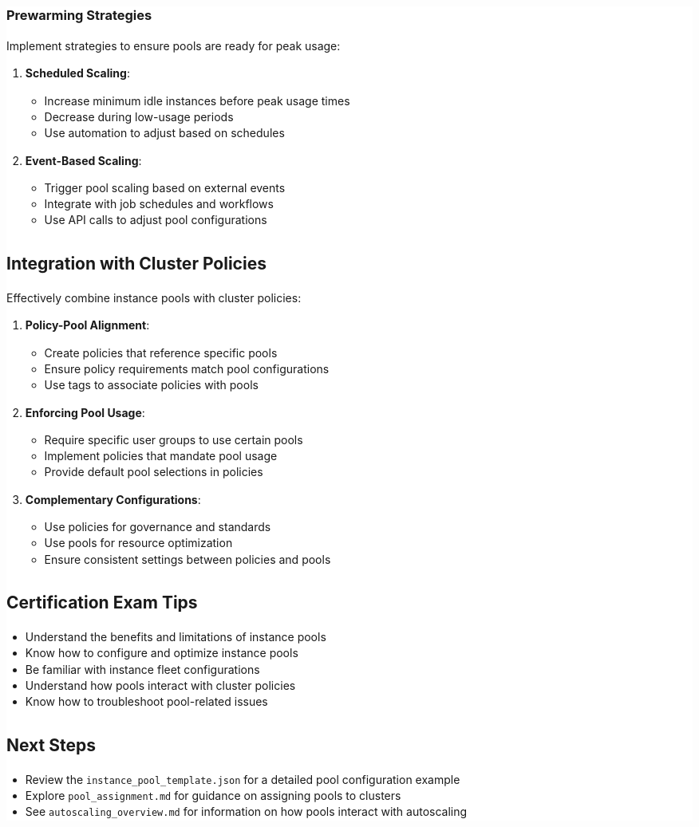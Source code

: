 ### Prewarming Strategies

Implement strategies to ensure pools are ready for peak usage:

1. **Scheduled Scaling**:
   - Increase minimum idle instances before peak usage times
   - Decrease during low-usage periods
   - Use automation to adjust based on schedules

2. **Event-Based Scaling**:
   - Trigger pool scaling based on external events
   - Integrate with job schedules and workflows
   - Use API calls to adjust pool configurations

## Integration with Cluster Policies

Effectively combine instance pools with cluster policies:

1. **Policy-Pool Alignment**:
   - Create policies that reference specific pools
   - Ensure policy requirements match pool configurations
   - Use tags to associate policies with pools

2. **Enforcing Pool Usage**:
   - Require specific user groups to use certain pools
   - Implement policies that mandate pool usage
   - Provide default pool selections in policies

3. **Complementary Configurations**:
   - Use policies for governance and standards
   - Use pools for resource optimization
   - Ensure consistent settings between policies and pools

## Certification Exam Tips

- Understand the benefits and limitations of instance pools
- Know how to configure and optimize instance pools
- Be familiar with instance fleet configurations
- Understand how pools interact with cluster policies
- Know how to troubleshoot pool-related issues

## Next Steps

- Review the `instance_pool_template.json` for a detailed pool configuration example
- Explore `pool_assignment.md` for guidance on assigning pools to clusters
- See `autoscaling_overview.md` for information on how pools interact with autoscaling
